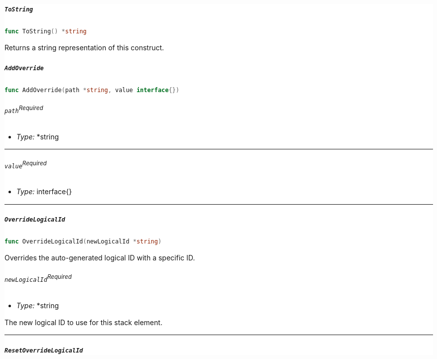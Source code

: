 
##### `ToString` <a name="ToString" id="@cdktf/provider-azurerm.logAnalyticsDatasourceWindowsEvent.LogAnalyticsDatasourceWindowsEvent.toString"></a>

```go
func ToString() *string
```

Returns a string representation of this construct.

##### `AddOverride` <a name="AddOverride" id="@cdktf/provider-azurerm.logAnalyticsDatasourceWindowsEvent.LogAnalyticsDatasourceWindowsEvent.addOverride"></a>

```go
func AddOverride(path *string, value interface{})
```

###### `path`<sup>Required</sup> <a name="path" id="@cdktf/provider-azurerm.logAnalyticsDatasourceWindowsEvent.LogAnalyticsDatasourceWindowsEvent.addOverride.parameter.path"></a>

- *Type:* *string

---

###### `value`<sup>Required</sup> <a name="value" id="@cdktf/provider-azurerm.logAnalyticsDatasourceWindowsEvent.LogAnalyticsDatasourceWindowsEvent.addOverride.parameter.value"></a>

- *Type:* interface{}

---

##### `OverrideLogicalId` <a name="OverrideLogicalId" id="@cdktf/provider-azurerm.logAnalyticsDatasourceWindowsEvent.LogAnalyticsDatasourceWindowsEvent.overrideLogicalId"></a>

```go
func OverrideLogicalId(newLogicalId *string)
```

Overrides the auto-generated logical ID with a specific ID.

###### `newLogicalId`<sup>Required</sup> <a name="newLogicalId" id="@cdktf/provider-azurerm.logAnalyticsDatasourceWindowsEvent.LogAnalyticsDatasourceWindowsEvent.overrideLogicalId.parameter.newLogicalId"></a>

- *Type:* *string

The new logical ID to use for this stack element.

---

##### `ResetOverrideLogicalId` <a name="ResetOverrideLogicalId" id="@cdktf/provider-azurerm.logAnalyticsDatasourceWindowsEvent.LogAnalyticsDatasourceWindowsEvent.resetOverrideLogicalId"></a>
